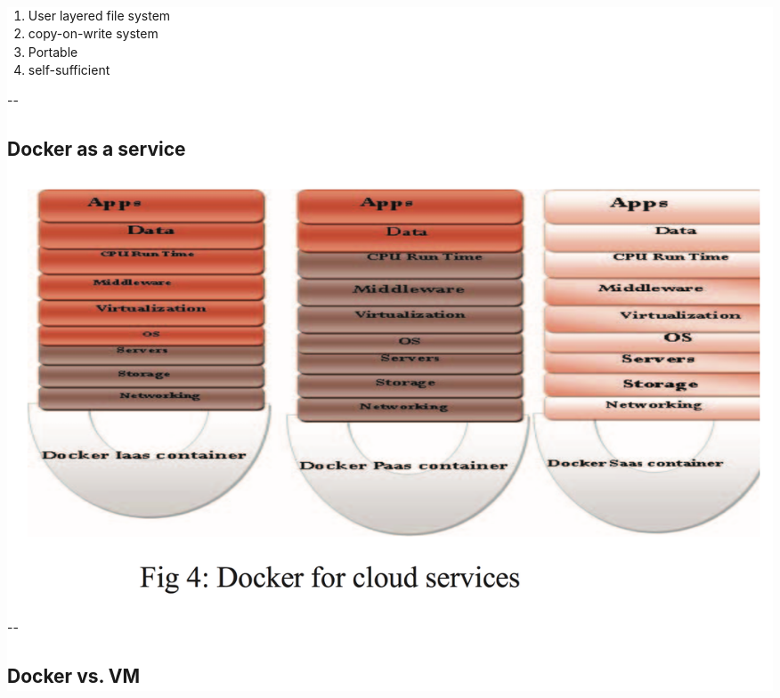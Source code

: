 1. User layered file system
1. copy-on-write system
1. Portable
1. self-sufficient

--

## Docker as a service

![](./4.png)

--

## Docker vs. VM
